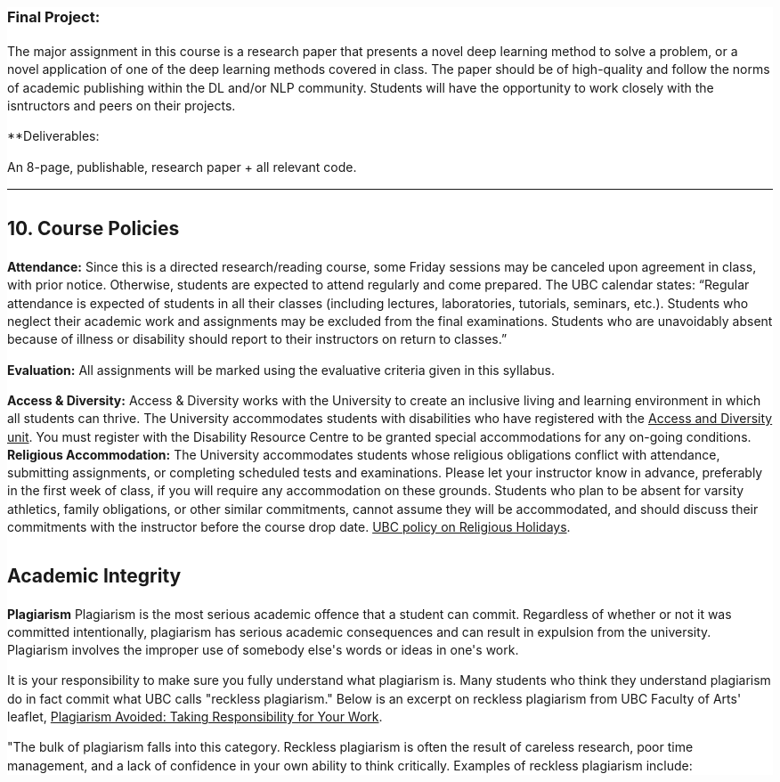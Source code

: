 ### Final Project: 

The major assignment in this course is a research paper that presents a novel deep learning method to solve a problem, or a novel application of one of the deep learning methods covered in class. The paper should be of high-quality and follow the norms of academic publishing within the DL and/or NLP community. Students will have the opportunity to work closely with the isntructors and peers on their projects.

**Deliverables: 

An 8-page, publishable, research paper + all relevant code. 

---

## 10. Course Policies

**Attendance:** Since this is a directed research/reading course, some Friday sessions may be canceled upon agreement in class, with prior notice. Otherwise, students are expected to attend regularly and come prepared. The UBC calendar states: “Regular attendance is expected of students in all their classes (including lectures, laboratories, tutorials, seminars, etc.). Students who neglect their academic work and assignments may be excluded from the final examinations. Students who are unavoidably absent because of illness or disability should report to their instructors on return to classes.”

**Evaluation:** All assignments will be marked using the evaluative criteria given in this syllabus.

**Access & Diversity:** Access & Diversity works with the University to create an inclusive living and learning environment in which all students can thrive. The University accommodates students with disabilities who have registered with the [Access and Diversity unit](https://students.ubc.ca/about-student-services/access-diversity). You must register with the Disability Resource Centre to be granted special accommodations for any on-going conditions. 
**Religious Accommodation:** The University accommodates students whose religious obligations conflict with attendance, submitting assignments, or completing scheduled tests and examinations. Please let your instructor know in advance, preferably in the first week of class, if you will require any accommodation on these grounds. Students who plan to be absent for varsity athletics, family obligations, or other similar commitments, cannot assume they will be accommodated, and should discuss their commitments with the instructor before the course drop date. [UBC policy on Religious Holidays](http://www.universitycounsel.ubc.ca/policies/policy65.pdf).

## Academic Integrity
**Plagiarism**
Plagiarism is the most serious academic offence that a student can commit. Regardless of whether or not it was committed intentionally, plagiarism has serious academic consequences and can result in expulsion from the university. Plagiarism involves the improper use of somebody else's words or ideas in one's work. 

It is your responsibility to make sure you fully understand what plagiarism is. Many students who think they understand plagiarism do in fact commit what UBC calls "reckless plagiarism." Below is an excerpt on reckless plagiarism from UBC Faculty of Arts' leaflet, [Plagiarism Avoided: Taking Responsibility for Your Work](http://www.arts.ubc.ca/arts-students/plagiarism-avoided.html).

"The bulk of plagiarism falls into this category. Reckless plagiarism is often the result of careless research, poor time management, and a lack of confidence in your own ability to think critically. Examples of reckless plagiarism include:
